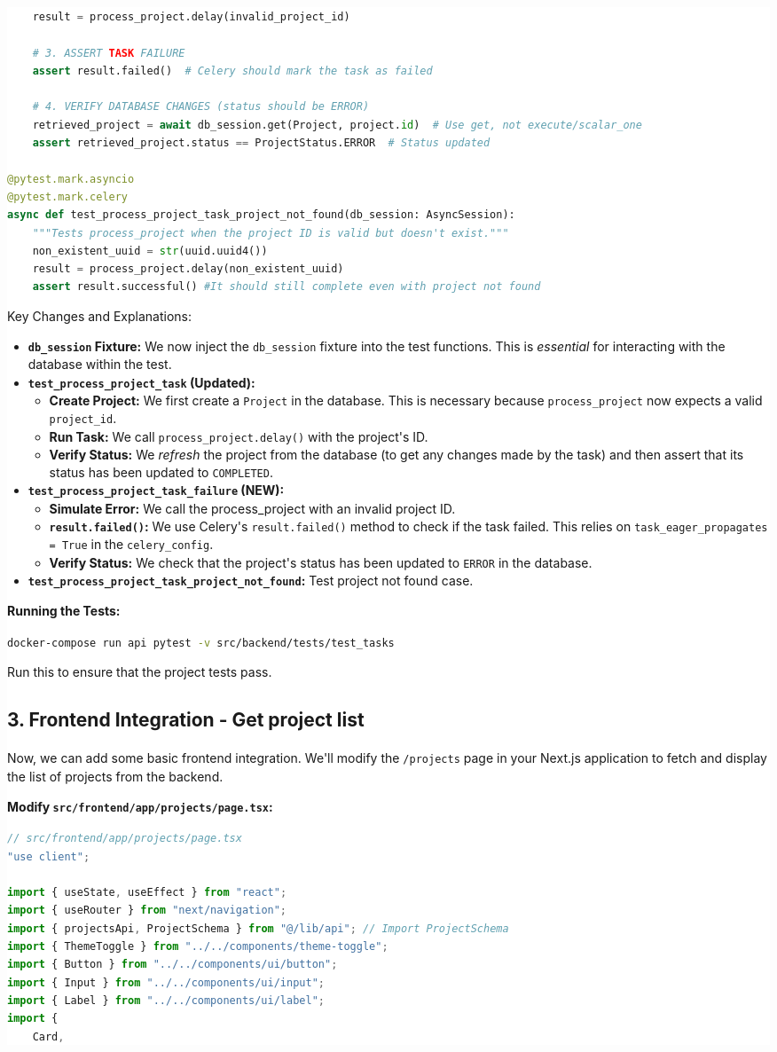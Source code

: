 ```python
    result = process_project.delay(invalid_project_id)

    # 3. ASSERT TASK FAILURE
    assert result.failed()  # Celery should mark the task as failed

    # 4. VERIFY DATABASE CHANGES (status should be ERROR)
    retrieved_project = await db_session.get(Project, project.id)  # Use get, not execute/scalar_one
    assert retrieved_project.status == ProjectStatus.ERROR  # Status updated

@pytest.mark.asyncio
@pytest.mark.celery
async def test_process_project_task_project_not_found(db_session: AsyncSession):
    """Tests process_project when the project ID is valid but doesn't exist."""
    non_existent_uuid = str(uuid.uuid4())
    result = process_project.delay(non_existent_uuid)
    assert result.successful() #It should still complete even with project not found

```

Key Changes and Explanations:

- **`db_session` Fixture:** We now inject the `db_session` fixture into the test functions. This is _essential_ for interacting with the database within the test.
- **`test_process_project_task` (Updated):**
  - **Create Project:** We first create a `Project` in the database. This is necessary because `process_project` now expects a valid `project_id`.
  - **Run Task:** We call `process_project.delay()` with the project's ID.
  - **Verify Status:** We _refresh_ the project from the database (to get any changes made by the task) and then assert that its status has been updated to `COMPLETED`.
- **`test_process_project_task_failure` (NEW):**
  - **Simulate Error:** We call the process_project with an invalid project ID.
  - **`result.failed()`:** We use Celery's `result.failed()` method to check if the task failed. This relies on `task_eager_propagates = True` in the `celery_config`.
  - **Verify Status:** We check that the project's status has been updated to `ERROR` in the database.
- **`test_process_project_task_project_not_found`:** Test project not found case.

**Running the Tests:**

```bash
docker-compose run api pytest -v src/backend/tests/test_tasks
```

Run this to ensure that the project tests pass.

## 3. Frontend Integration - Get project list

Now, we can add some basic frontend integration. We'll modify the `/projects` page in your Next.js application to fetch and display the list of projects from the backend.

**Modify `src/frontend/app/projects/page.tsx`:**

```typescript
// src/frontend/app/projects/page.tsx
"use client";

import { useState, useEffect } from "react";
import { useRouter } from "next/navigation";
import { projectsApi, ProjectSchema } from "@/lib/api"; // Import ProjectSchema
import { ThemeToggle } from "../../components/theme-toggle";
import { Button } from "../../components/ui/button";
import { Input } from "../../components/ui/input";
import { Label } from "../../components/ui/label";
import {
    Card,
```